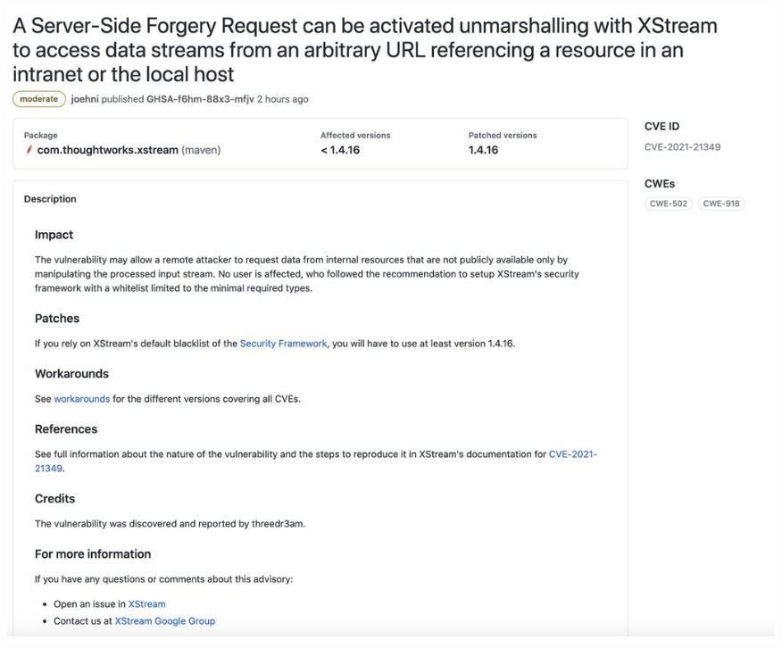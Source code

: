 <td><img src="pictures/80f63a2453b5343dae23a05d4ffbf841175c5b82266daca4324a2d2fd57c3fde.jpg" alt="80f63a2453b5343dae23a05d4ffbf841175c5b82266daca4324a2d2fd57c3fde.jpg"></td>